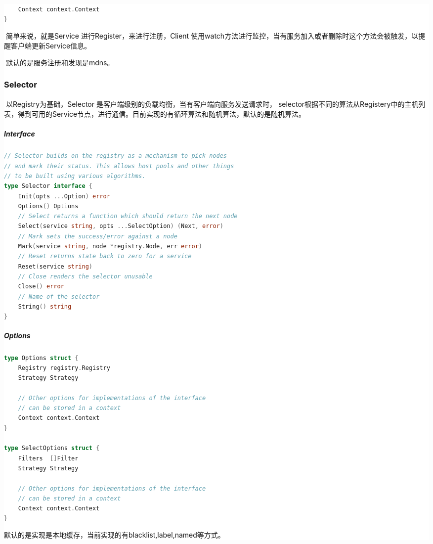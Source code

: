 ```go
	Context context.Context
}
```
​     简单来说，就是Service 进行Register，来进行注册，Client 使用watch方法进行监控，当有服务加入或者删除时这个方法会被触发，以提醒客户端更新Service信息。

​     默认的是服务注册和发现是mdns。

 

### Selector

​    以Registry为基础，Selector 是客户端级别的负载均衡，当有客户端向服务发送请求时， selector根据不同的算法从Registery中的主机列表，得到可用的Service节点，进行通信。目前实现的有循环算法和随机算法，默认的是随机算法。

##### Interface
```go
// Selector builds on the registry as a mechanism to pick nodes
// and mark their status. This allows host pools and other things
// to be built using various algorithms.
type Selector interface {
	Init(opts ...Option) error
	Options() Options
	// Select returns a function which should return the next node
	Select(service string, opts ...SelectOption) (Next, error)
	// Mark sets the success/error against a node
	Mark(service string, node *registry.Node, err error)
	// Reset returns state back to zero for a service
	Reset(service string)
	// Close renders the selector unusable
	Close() error
	// Name of the selector
	String() string
}
```

##### Options
```go
type Options struct {
	Registry registry.Registry
	Strategy Strategy

	// Other options for implementations of the interface
	// can be stored in a context
	Context context.Context
}

type SelectOptions struct {
	Filters  []Filter
	Strategy Strategy

	// Other options for implementations of the interface
	// can be stored in a context
	Context context.Context
}
```
​     默认的是实现是本地缓存，当前实现的有blacklist,label,named等方式。
